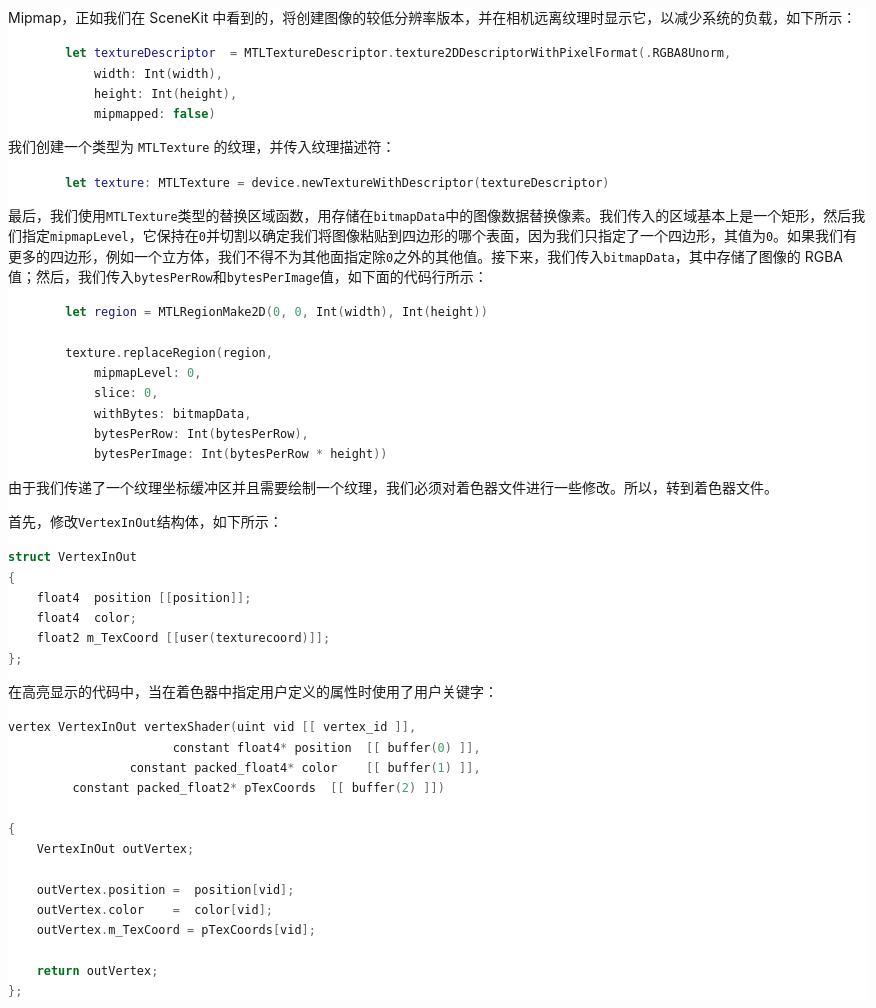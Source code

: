 Mipmap，正如我们在 SceneKit 中看到的，将创建图像的较低分辨率版本，并在相机远离纹理时显示它，以减少系统的负载，如下所示：

```swift
        let textureDescriptor  = MTLTextureDescriptor.texture2DDescriptorWithPixelFormat(.RGBA8Unorm,
            width: Int(width),
            height: Int(height),
            mipmapped: false)
```

我们创建一个类型为 `MTLTexture` 的纹理，并传入纹理描述符：

```swift
        let texture: MTLTexture = device.newTextureWithDescriptor(textureDescriptor)
```

最后，我们使用`MTLTexture`类型的替换区域函数，用存储在`bitmapData`中的图像数据替换像素。我们传入的区域基本上是一个矩形，然后我们指定`mipmapLevel`，它保持在`0`并切割以确定我们将图像粘贴到四边形的哪个表面，因为我们只指定了一个四边形，其值为`0`。如果我们有更多的四边形，例如一个立方体，我们不得不为其他面指定除`0`之外的其他值。接下来，我们传入`bitmapData`，其中存储了图像的 RGBA 值；然后，我们传入`bytesPerRow`和`bytesPerImage`值，如下面的代码行所示：

```swift
        let region = MTLRegionMake2D(0, 0, Int(width), Int(height))

        texture.replaceRegion(region,
            mipmapLevel: 0,
            slice: 0,
            withBytes: bitmapData,
            bytesPerRow: Int(bytesPerRow),
            bytesPerImage: Int(bytesPerRow * height))
```

由于我们传递了一个纹理坐标缓冲区并且需要绘制一个纹理，我们必须对着色器文件进行一些修改。所以，转到着色器文件。

首先，修改`VertexInOut`结构体，如下所示：

```swift
struct VertexInOut
{
    float4  position [[position]];
    float4  color;
    float2 m_TexCoord [[user(texturecoord)]];
};
```

在高亮显示的代码中，当在着色器中指定用户定义的属性时使用了用户关键字：

```swift
vertex VertexInOut vertexShader(uint vid [[ vertex_id ]],
                       constant float4* position  [[ buffer(0) ]],
                 constant packed_float4* color    [[ buffer(1) ]], 
         constant packed_float2* pTexCoords  [[ buffer(2) ]])

{
    VertexInOut outVertex;

    outVertex.position =  position[vid];
    outVertex.color    =  color[vid];
    outVertex.m_TexCoord = pTexCoords[vid];

    return outVertex;
};
```
